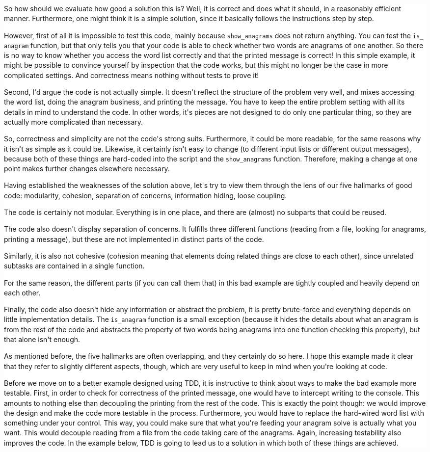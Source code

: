 So how should we evaluate how good a solution this is? Well, it is correct and does what it should, in a reasonably efficient manner. Furthermore, one might think it is a simple solution, since it basically follows the instructions step by step. 

However, first of all it is impossible to test this code, mainly because `show_anagrams` does not return anything. You can test the `is_anagram` function, but that only tells you that your code is able to check whether two words are anagrams of one another. So there is no way to know whether you access the word list correctly and that the printed message is correct! In this simple example, it might be possible to convince yourself by inspection that the code works, but this might no longer be the case in more complicated settings. And correctness means nothing without tests to prove it! 

Second, I'd argue the code is not actually simple. It doesn't reflect the structure of the problem very well, and mixes accessing the word list, doing the anagram business, and printing the message. You have to keep the entire problem setting with all its details in mind to understand the code. In other words, it's pieces are not designed to do only one particular thing, so they are actually more complicated than necessary.

So, correctness and simplicity are not the code's strong suits. Furthermore, it could be more readable, for the same reasons why it isn't as simple as it could be. Likewise, it certainly isn't easy to change (to different input lists or different output messages), because both of these things are hard-coded into the script and the `show_anagrams` function. Therefore, making a change at one point makes further changes elsewhere necessary.

Having established the weaknesses of the solution above, let's try to view them through the lens of our five hallmarks of good code: modularity, cohesion, separation of concerns, information hiding, loose coupling.

The code is certainly not modular. Everything is in one place, and there are (almost) no subparts that could be reused.

The code also doesn't display separation of concerns. It fulfills three different functions (reading from a file, looking for anagrams, printing a message), but these are not implemented in distinct parts of the code.

Similarly, it is also not cohesive (cohesion meaning that elements doing related things are close to each other), since unrelated subtasks are contained in a single function.

For the same reason, the different parts (if you can call them that) in this bad example are tightly coupled and heavily depend on each other.

Finally, the code also doesn't hide any information or abstract the problem, it is pretty brute-force and everything depends on little implementation details. The `is_anagram` function is a small exception (because it hides the details about what an anagram is from the rest of the code and abstracts the property of two words being anagrams into one function checking this property), but that alone isn't enough.

As mentioned before, the five hallmarks are often overlapping, and they certainly do so here. I hope this example made it clear that they refer to slightly different aspects, though, which are very useful to keep in mind when you're looking at code.

Before we move on to a better example designed using TDD, it is instructive to think about ways to make the bad example more testable.
First, in order to check for correctness of the printed message, one would have to intercept writing to the console. This amounts to nothing else than decoupling the printing from the rest of the code. This is exactly the point though: we would improve the design and make the code more testable in the process.
Furthermore, you would have to replace the hard-wired word list with something under your control. This way, you could make sure that what you're feeding your anagram solve is actually what you want. This would decouple reading from a file from the code taking care of the anagrams. Again, increasing testability also improves the code.
In the example below, TDD is going to lead us to a solution in which both of these things are achieved.
